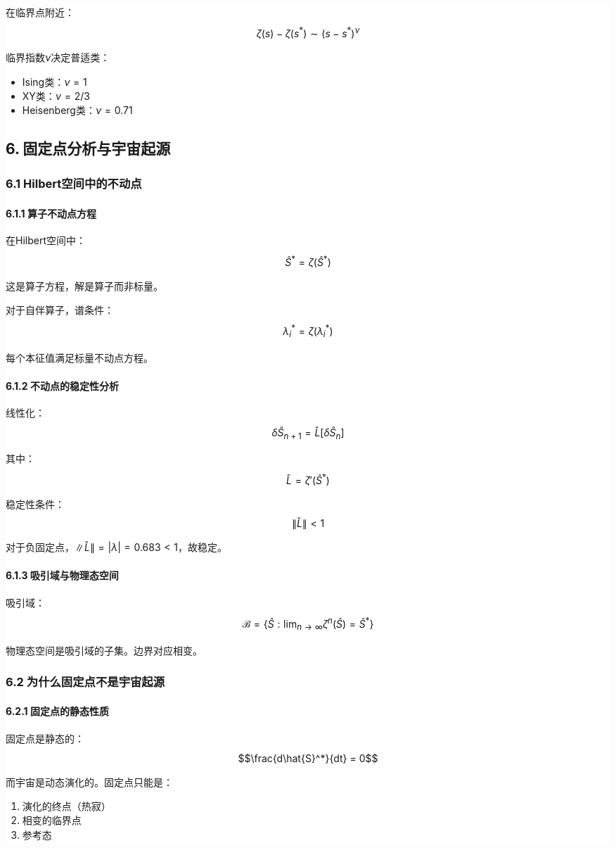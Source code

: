 在临界点附近：
$$\zeta(s) - \zeta(s^*) \sim (s - s^*)^{\nu}$$

临界指数$\nu$决定普适类：
- Ising类：$\nu = 1$
- XY类：$\nu = 2/3$
- Heisenberg类：$\nu = 0.71$

## 6. 固定点分析与宇宙起源

### 6.1 Hilbert空间中的不动点

#### 6.1.1 算子不动点方程

在Hilbert空间中：
$$\hat{S}^* = \zeta(\hat{S}^*)$$

这是算子方程，解是算子而非标量。

对于自伴算子，谱条件：
$$\lambda_i^* = \zeta(\lambda_i^*)$$

每个本征值满足标量不动点方程。

#### 6.1.2 不动点的稳定性分析

线性化：
$$\delta\hat{S}_{n+1} = \hat{L}[\delta\hat{S}_n]$$

其中：
$$\hat{L} = \zeta'(\hat{S}^*)$$

稳定性条件：
$$\|\hat{L}\| < 1$$

对于负固定点，$\|\hat{L}\| = |\lambda| = 0.683 < 1$，故稳定。

#### 6.1.3 吸引域与物理态空间

吸引域：
$$\mathcal{B} = \{\hat{S}: \lim_{n\to\infty} \zeta^n(\hat{S}) = \hat{S}^*\}$$

物理态空间是吸引域的子集。边界对应相变。

### 6.2 为什么固定点不是宇宙起源

#### 6.2.1 固定点的静态性质

固定点是静态的：
$$\frac{d\hat{S}^*}{dt} = 0$$

而宇宙是动态演化的。固定点只能是：
1. 演化的终点（热寂）
2. 相变的临界点
3. 参考态
